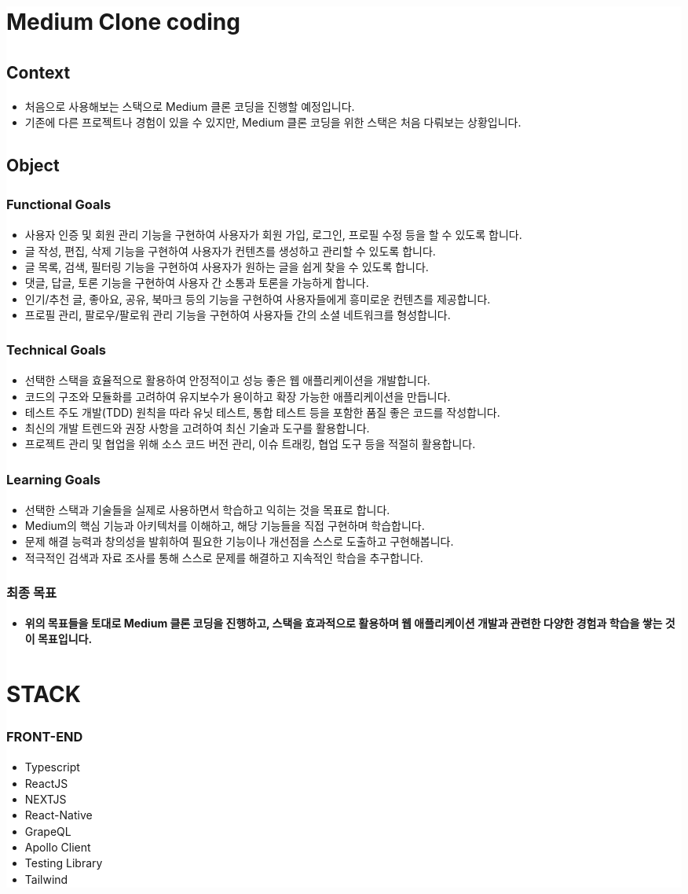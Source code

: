 # Medium Clone coding

## **Context**

- 처음으로 사용해보는 스택으로 Medium 클론 코딩을 진행할 예정입니다.
- 기존에 다른 프로젝트나 경험이 있을 수 있지만, Medium 클론 코딩을 위한 스택은 처음 다뤄보는 상황입니다.

## **Object**

### **Functional Goals**

- 사용자 인증 및 회원 관리 기능을 구현하여 사용자가 회원 가입, 로그인, 프로필 수정 등을 할 수 있도록 합니다.
- 글 작성, 편집, 삭제 기능을 구현하여 사용자가 컨텐츠를 생성하고 관리할 수 있도록 합니다.
- 글 목록, 검색, 필터링 기능을 구현하여 사용자가 원하는 글을 쉽게 찾을 수 있도록 합니다.
- 댓글, 답글, 토론 기능을 구현하여 사용자 간 소통과 토론을 가능하게 합니다.
- 인기/추천 글, 좋아요, 공유, 북마크 등의 기능을 구현하여 사용자들에게 흥미로운 컨텐츠를 제공합니다.
- 프로필 관리, 팔로우/팔로워 관리 기능을 구현하여 사용자들 간의 소셜 네트워크를 형성합니다.

### Technical Goals

- 선택한 스택을 효율적으로 활용하여 안정적이고 성능 좋은 웹 애플리케이션을 개발합니다.
- 코드의 구조와 모듈화를 고려하여 유지보수가 용이하고 확장 가능한 애플리케이션을 만듭니다.
- 테스트 주도 개발(TDD) 원칙을 따라 유닛 테스트, 통합 테스트 등을 포함한 품질 좋은 코드를 작성합니다.
- 최신의 개발 트렌드와 권장 사항을 고려하여 최신 기술과 도구를 활용합니다.
- 프로젝트 관리 및 협업을 위해 소스 코드 버전 관리, 이슈 트래킹, 협업 도구 등을 적절히 활용합니다.

### **Learning Goals**

- 선택한 스택과 기술들을 실제로 사용하면서 학습하고 익히는 것을 목표로 합니다.
- Medium의 핵심 기능과 아키텍처를 이해하고, 해당 기능들을 직접 구현하며 학습합니다.
- 문제 해결 능력과 창의성을 발휘하여 필요한 기능이나 개선점을 스스로 도출하고 구현해봅니다.
- 적극적인 검색과 자료 조사를 통해 스스로 문제를 해결하고 지속적인 학습을 추구합니다.

### **최종 목표**

- **위의 목표들을 토대로 Medium 클론 코딩을 진행하고, 스택을 효과적으로 활용하며 웹 애플리케이션 개발과 관련한 다양한 경험과 학습을 쌓는 것이 목표입니다.**

# STACK

### FRONT-END

- Typescript
- ReactJS
- NEXTJS
- React-Native
- GrapeQL
- Apollo Client
- Testing Library
- Tailwind
